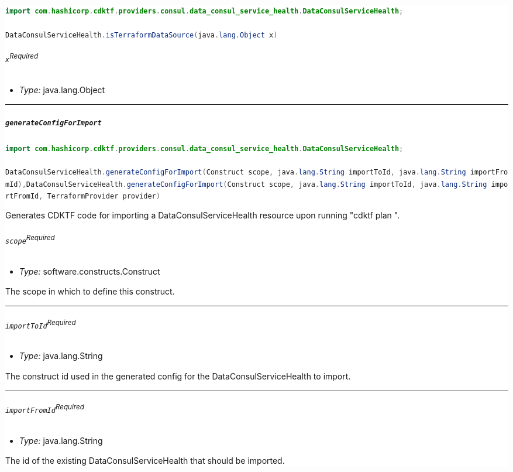 ```java
import com.hashicorp.cdktf.providers.consul.data_consul_service_health.DataConsulServiceHealth;

DataConsulServiceHealth.isTerraformDataSource(java.lang.Object x)
```

###### `x`<sup>Required</sup> <a name="x" id="@cdktf/provider-consul.dataConsulServiceHealth.DataConsulServiceHealth.isTerraformDataSource.parameter.x"></a>

- *Type:* java.lang.Object

---

##### `generateConfigForImport` <a name="generateConfigForImport" id="@cdktf/provider-consul.dataConsulServiceHealth.DataConsulServiceHealth.generateConfigForImport"></a>

```java
import com.hashicorp.cdktf.providers.consul.data_consul_service_health.DataConsulServiceHealth;

DataConsulServiceHealth.generateConfigForImport(Construct scope, java.lang.String importToId, java.lang.String importFromId),DataConsulServiceHealth.generateConfigForImport(Construct scope, java.lang.String importToId, java.lang.String importFromId, TerraformProvider provider)
```

Generates CDKTF code for importing a DataConsulServiceHealth resource upon running "cdktf plan <stack-name>".

###### `scope`<sup>Required</sup> <a name="scope" id="@cdktf/provider-consul.dataConsulServiceHealth.DataConsulServiceHealth.generateConfigForImport.parameter.scope"></a>

- *Type:* software.constructs.Construct

The scope in which to define this construct.

---

###### `importToId`<sup>Required</sup> <a name="importToId" id="@cdktf/provider-consul.dataConsulServiceHealth.DataConsulServiceHealth.generateConfigForImport.parameter.importToId"></a>

- *Type:* java.lang.String

The construct id used in the generated config for the DataConsulServiceHealth to import.

---

###### `importFromId`<sup>Required</sup> <a name="importFromId" id="@cdktf/provider-consul.dataConsulServiceHealth.DataConsulServiceHealth.generateConfigForImport.parameter.importFromId"></a>

- *Type:* java.lang.String

The id of the existing DataConsulServiceHealth that should be imported.
